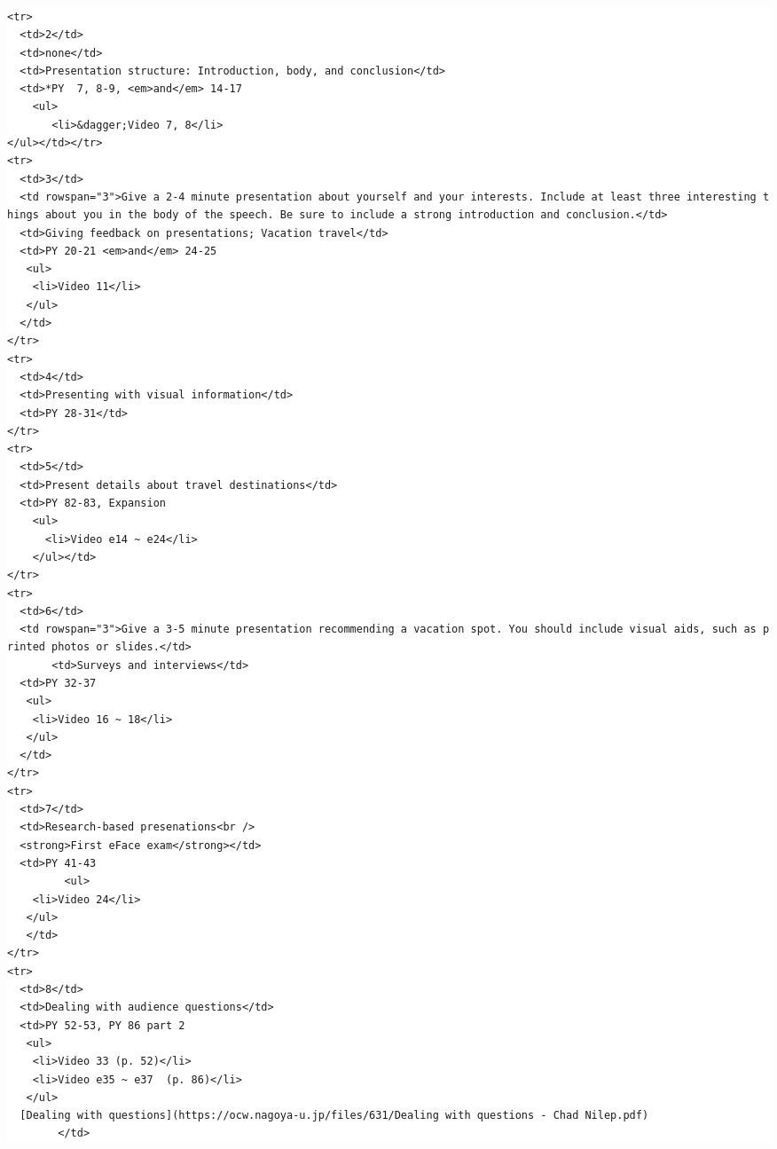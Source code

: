     <tr>
      <td>2</td>
      <td>none</td>
      <td>Presentation structure: Introduction, body, and conclusion</td>
      <td>*PY  7, 8-9, <em>and</em> 14-17
        <ul>
           <li>&dagger;Video 7, 8</li>
    </ul></td></tr>
    <tr>
      <td>3</td>
      <td rowspan="3">Give a 2-4 minute presentation about yourself and your interests. Include at least three interesting things about you in the body of the speech. Be sure to include a strong introduction and conclusion.</td>
      <td>Giving feedback on presentations; Vacation travel</td>
      <td>PY 20-21 <em>and</em> 24-25
       <ul>
        <li>Video 11</li>
       </ul>
      </td>
    </tr>
    <tr>
      <td>4</td>
      <td>Presenting with visual information</td>
      <td>PY 28-31</td>
    </tr>
    <tr>
      <td>5</td>
      <td>Present details about travel destinations</td>
      <td>PY 82-83, Expansion
        <ul>
          <li>Video e14 ~ e24</li>
        </ul></td>
    </tr>
    <tr>
      <td>6</td>
      <td rowspan="3">Give a 3-5 minute presentation recommending a vacation spot. You should include visual aids, such as printed photos or slides.</td>
           <td>Surveys and interviews</td>
      <td>PY 32-37
       <ul>
        <li>Video 16 ~ 18</li>
       </ul>
      </td>
    </tr>
    <tr>
      <td>7</td>
      <td>Research-based presenations<br />
      <strong>First eFace exam</strong></td>
      <td>PY 41-43
             <ul>
        <li>Video 24</li>
       </ul>
       </td>
    </tr>
    <tr>
      <td>8</td>
      <td>Dealing with audience questions</td>
      <td>PY 52-53, PY 86 part 2
       <ul>
        <li>Video 33 (p. 52)</li>
        <li>Video e35 ~ e37  (p. 86)</li>
       </ul>
      [Dealing with questions](https://ocw.nagoya-u.jp/files/631/Dealing with questions - Chad Nilep.pdf) 
			</td>
